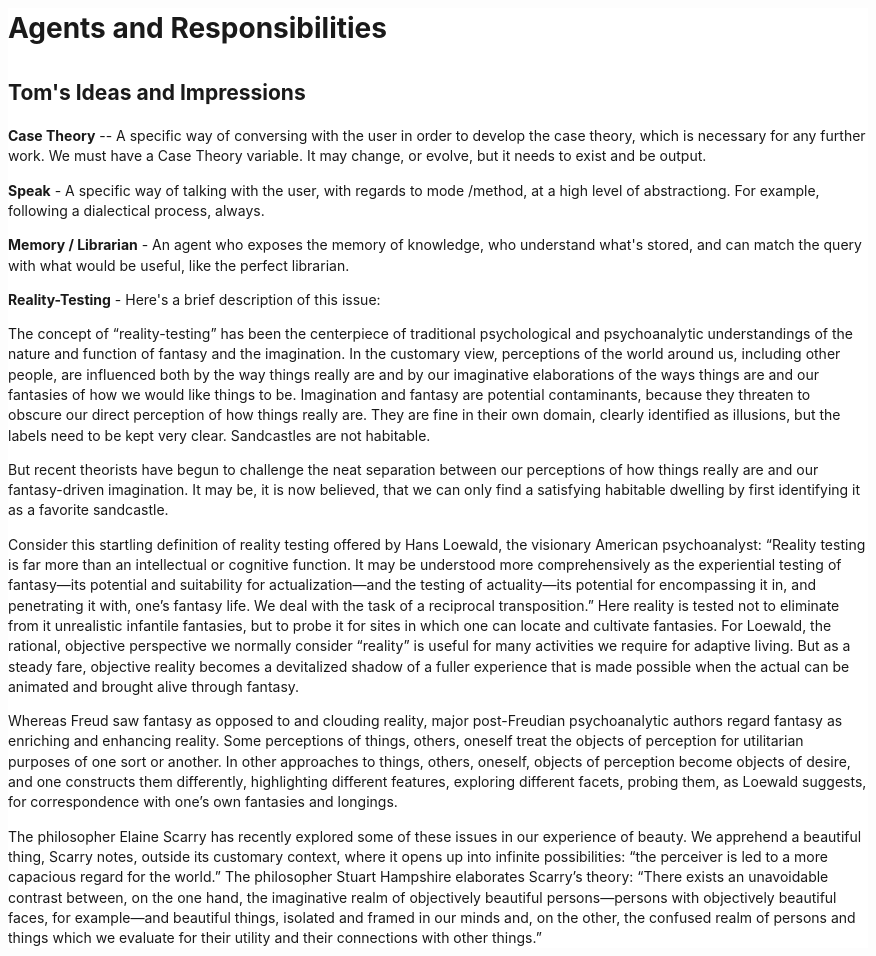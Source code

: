 # Agents and Responsibilities

## Tom's Ideas and Impressions

**Case Theory** -- A specific way of conversing with the user in order to develop the case theory, which is necessary for any further work. We must have a Case Theory variable. It may change, or evolve, but it needs to exist and be output. 

**Speak** - A specific way of talking with the user, with regards to mode /method, at a high level of abstractiong. For example, following a dialectical process, always. 

**Memory / Librarian** - An agent who exposes the memory of knowledge, who understand what's stored, and can match the query with what would be useful, like the perfect librarian. 

**Reality-Testing** - Here's a brief description of this issue:

The concept of “reality-testing” has been the centerpiece of traditional psychological and psychoanalytic understandings of the nature and function of fantasy and the imagination. In the customary view, perceptions of the world around us, including other people, are influenced both by the way things really are and by our imaginative elaborations of the ways things are and our fantasies of how we would like things to be. Imagination and fantasy are potential contaminants, because they threaten to obscure our direct perception of how things really are. They are fine in their own domain, clearly identified as illusions, but the labels need to be kept very clear. Sandcastles are not habitable. 

But recent theorists have begun to challenge the neat separation between our perceptions of how things really are and our fantasy-driven imagination. It may be, it is now believed, that we can only find a satisfying habitable dwelling by first identifying it as a favorite sandcastle. 

Consider this startling definition of reality testing offered by Hans Loewald, the visionary American psychoanalyst: “Reality testing is far more than an intellectual or cognitive function. It may be understood more comprehensively as the experiential testing of fantasy—its potential and suitability for actualization—and the testing of actuality—its potential for encompassing it in, and penetrating it with, one’s fantasy life. We deal with the task of a reciprocal transposition.” Here reality is tested not to eliminate from it unrealistic infantile fantasies, but to probe it for sites in which one can locate and cultivate fantasies. For Loewald, the rational, objective perspective we normally consider “reality” is useful for many activities we require for adaptive living. But as a steady fare, objective reality becomes a devitalized shadow of a fuller experience that is made possible when the actual can be animated and brought alive through fantasy. 

Whereas Freud saw fantasy as opposed to and clouding reality, major post-Freudian psychoanalytic authors regard fantasy as enriching and enhancing reality. Some perceptions of things, others, oneself treat the objects of perception for utilitarian purposes of one sort or another. In other approaches to things, others, oneself, objects of perception become objects of desire, and one constructs them differently, highlighting different features, exploring different facets, probing them, as Loewald suggests, for correspondence with one’s own fantasies and longings. 

The philosopher Elaine Scarry has recently explored some of these issues in our experience of beauty. We apprehend a beautiful thing, Scarry notes, outside its customary context, where it opens up into infinite possibilities: “the perceiver is led to a more capacious regard for the world.” The philosopher Stuart Hampshire elaborates Scarry’s theory: “There exists an unavoidable contrast between, on the one hand, the imaginative realm of objectively beautiful persons—persons with objectively beautiful faces, for example—and beautiful things, isolated and framed in our minds and, on the other, the confused realm of persons and things which we evaluate for their utility and their connections with other things.” 
